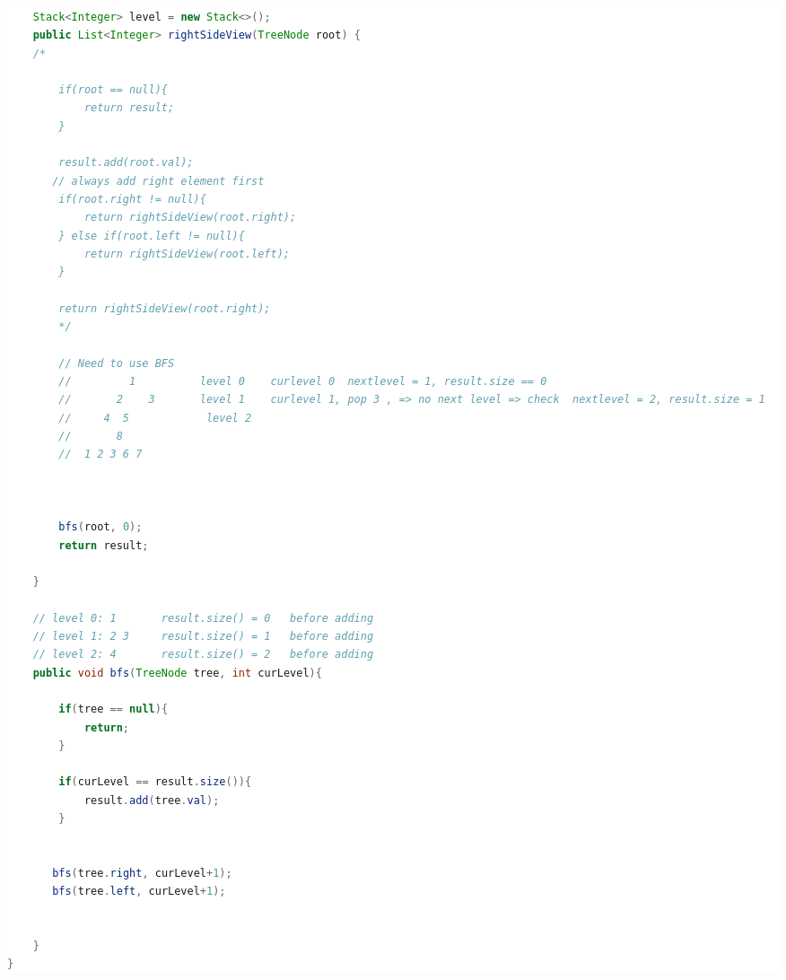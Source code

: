 ```java
    Stack<Integer> level = new Stack<>();
    public List<Integer> rightSideView(TreeNode root) {
    /*    
        
        if(root == null){
            return result;
        }
        
        result.add(root.val);
       // always add right element first
        if(root.right != null){
            return rightSideView(root.right);
        } else if(root.left != null){
            return rightSideView(root.left);
        }
        
        return rightSideView(root.right);
        */
        
        // Need to use BFS
        //         1          level 0    curlevel 0  nextlevel = 1, result.size == 0
        //       2    3       level 1    curlevel 1, pop 3 , => no next level => check  nextlevel = 2, result.size = 1
        //     4  5            level 2    
        //       8
        //  1 2 3 6 7
        

        
        bfs(root, 0);
        return result;

    }
    
    // level 0: 1       result.size() = 0   before adding
    // level 1: 2 3     result.size() = 1   before adding
    // level 2: 4       result.size() = 2   before adding
    public void bfs(TreeNode tree, int curLevel){
        
        if(tree == null){
            return;
        }
        
        if(curLevel == result.size()){
            result.add(tree.val);
        }
        
        
       bfs(tree.right, curLevel+1);
       bfs(tree.left, curLevel+1); 
        
        
    }
}
```
